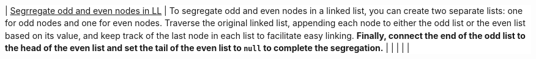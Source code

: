 | [Segrregate odd and even nodes in LL](https://takeuforward.org/data-structure/segregate-even-and-odd-nodes-in-linkedlist)                                                                                                                                                                                                                                                                                                                                                                                                                                                                                                                                                                                                                                                                | To segregate odd and even nodes in a linked list, you can create two separate lists: one for odd nodes and one for even nodes. Traverse the original linked list, appending each node to either the odd list or the even list based on its value, and keep track of the last node in each list to facilitate easy linking. **Finally, connect the end of the odd list to the head of the even list and set the tail of the even list to `null` to complete the segregation.**                                                                                                                                                                                                                                                                                                                                                                                                                                                                                                                                                                                                                                                                                                                                                                                                                                                                                                                                                                                                                                                                                                                                                                                                                                                                                                                                                                                                                                                                                                                                                                                                                                                                                                                                                                                                                                                                                                                                                                                                                                                                                                                                                                                  |                                                                                                                                                                                                                                                                                                                                                                                                             |                   |            |                 |
